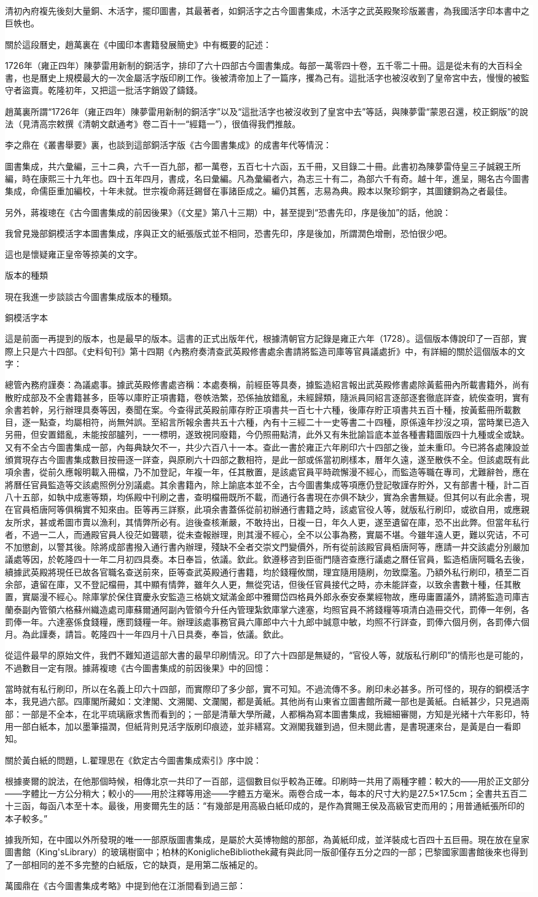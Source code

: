 清初內府複先後刻大量銅、木活字，擺印圖書，其最著者，如銅活字之古今圖書集成，木活字之武英殿聚珍版叢書，為我國活字印本書中之巨帙也。

關於這段曆史，趙萬裏在《中國印本書籍發展簡史》中有概要的記述：

1726年（雍正四年）陳夢雷用新制的銅活字，排印了六十四部古今圖書集成。每部一萬零四十卷，五千零二十冊。這是從未有的大百科全書，也是曆史上規模最大的一次金屬活字版印刷工作。後被清帝加上了一篇序，攫為己有。這批活字也被沒收到了皇帝宮中去，慢慢的被監守者盜賣。乾隆初年，又把這一批活字銷毀了鑄錢。

趙萬裏所謂“1726年（雍正四年）陳夢雷用新制的銅活字”以及“這批活字也被沒收到了皇宮中去”等話，與陳夢雷“蒙恩召還，校正銅版”的說法（見清高宗敕撰《清朝文獻通考》卷二百十一“經籍一”），很值得我們推敲。

李之鼎在《叢書舉要》裏，也談到這部銅活字版《古今圖書集成》的成書年代等情況：

圖書集成，共六彙編，三十ニ典，六千一百九部，都一萬卷，五百七十六函，五千冊，又目錄二十冊。此書初為陳夢雷侍皇三子誠親王所編，時在康熙三十九年也。四十五年四月，書成，名曰彙編。凡為彙編者六，為志三十有二，為部六千有奇。越十年，進呈，賜名古今圖書集成，命儒臣重加編校，十年未就。世宗複命蔣廷錫督在事諸臣成之。編仍其舊，志易為典。殿本以聚珍銅字，其圖鏤銅為之者最佳。

另外，蔣複璁在《古今圖書集成的前因後果》（《文星》第八十三期）中，甚至提到“恐書先印，序是後加”的話，他說：

我曾見幾部銅模活字本圖書集成，序與正文的紙張版式並不相同，恐書先印，序是後加，所謂潤色增刪，恐怕很少吧。

這也是懷疑雍正皇帝等掠美的文字。

版本的種類

現在我進一步談談古今圖書集成版本的種類。

銅模活字本

這是前面一再提到的版本，也是最早的版本。這書的正式出版年代，根據清朝官方記錄是雍正六年（1728）。這個版本傳說印了一百部，實際上只是六十四部。《史料旬刊》第十四期《內務府奏清查武英殿修書處余書請將監造司庫等官員議處折》中，有詳細的關於這個版本的文字：

總管內務府謹奏：為議處事。據武英殿修書處咨稱：本處奏稱，前經臣等具奏，據監造紹言報出武英殿修書處除黃藍冊內所載書籍外，尚有散貯成部及不全書籍甚多，臣等以庫貯正項書籍，卷帙浩繁，恐係抽放錯亂，未經歸類，隨派員同紹言逐部逐套徹底詳查，統俟查明，實有余書若幹，另行辦理具奏等因，奏聞在案。今查得武英殿前庫存貯正項書共一百七十六種，後庫存貯正項書共五百十種，按黃藍冊所載數目，逐一點查，均屬相符，尚無舛誤。至紹言所報余書共五十六種，內有十三經二十一史等書二十四種，原係遠年抄沒之項，當時業已造入另冊，但安置錯亂，未能按部臚列，一一標明，遂致視同廢籍，今仍照冊點清，此外又有朱批諭旨底本並各種書籍圖版四十九種或全或缺。又有不全古今圖書集成一部，內每典缺欠不一，共少六百八十一本。查此一書於雍正六年刷印六十四部之後，並未重印。今已將各處陳設並頒賞現存古今圖書集成數目按冊逐一詳查，與原刷六十四部之數相符，是此一部或係當初刷樣本，曆年久遠，遂至散佚不全。但該處既有此項余書，從前久應報明載入冊檔，乃不加登記，年複一年，任其散置，是該處官員平時疏懈漫不經心，而監造等職在專司，尤難辭咎，應在將曆任官員監造等交該處照例分別議處。其余書籍內，除上諭底本並不全，古今圖書集成等項應仍登記敬謹存貯外，又有部書十種，計二百八十五部，如執中成憲等類，均係殿中刊刷之書，查明檔冊既所不載，而通行各書現在亦俱不缺少，實為余書無疑。但其何以有此余書，現在官員栢唐阿等俱稱實不知來由。臣等再三詳察，此項余書蓋係從前初辦通行書籍之時，該處官役人等，就版私行刷印，或欲自用，或應親友所求，甚或希圖市賣以漁利，其情弊所必有。迨後查核漸嚴，不敢持出，日複一日，年久人更，遂至遺留在庫，恐不出此弊。但當年私行者，不過一二人，而通殿官員人役茫如聾聩，從未查報辦理，則其漫不經心，全不以公事為務，實屬不堪。今雖年遠人更，難以究诘，不可不加懲創，以警其後。除將成部書撥入通行書內辦理，殘缺不全者交崇文門變價外，所有從前該殿官員栢唐阿等，應請一井交該處分別嚴加議處等因，於乾隆四十一年二月初四具奏。本日奉旨，依議。欽此。欽遵移咨到臣衙門隨咨查應行議處之曆任官員，監造栢唐阿職名去後，續據武英殿將現任已故各官職名查送前來，臣等查武英殿通行書籍，均於錢糧攸關，理宜隨用隨刷，勿致糜濫。乃額外私行刷印，積至二百余部，遺留在庫，又不登記檔冊，其中顯有情弊，雖年久人更，無從究诘，但後任官員接代之時，亦未能詳查，以致余書數十種，任其散置，實屬漫不經心。除庫掌於保住寶慶永安監造三格姚文斌滿金郎中雅爾岱四格員外郎永泰安泰業經物故，應毋庸置議外，請將監造司庫吉蘭泰副內管領六格蘇州織造處司庫蘇爾通阿副內管領今升任內管理紮欽庫掌六達塞，均照官員不將錢糧等項清白造冊交代，罰俸一年例，各罰俸一年。六達塞係食錢糧，應罰錢糧一年。辦理該處事務官員六庫郎中六十九郎中誠意中敏，均照不行詳查，罰俸六個月例，各罰俸六個月。為此謹奏，請旨。乾隆四十一年四月十八日具奏，奉旨，依議。欽此。

從這件最早的原始文件，我們不難知道這部大書的最早印刷情況。印了六十四部是無疑的，“官役人等，就版私行刷印”的情形也是可能的，不過數目一定有限。據蔣複璁《古今圖書集成的前因後果》中的回憶：

當時就有私行刷印，所以在名義上印六十四部，而實際印了多少部，實不可知。不過流傳不多。刷印未必甚多。所可怪的，現存的銅模活字本，我見過六部。四庫閣所藏如：文津閣、文溯閣、文瀾閣，都是黃紙。其他尚有山東省立圖書館所藏一部也是黃紙。白紙甚少，只見過兩部：一部是不全本，在北平琉璃廠求售而看到的；一部是清華大學所藏，人都稱為寫本圖書集成，我細細審閱，方知是光緒十六年影印，特用一部白紙本，加以墨筆描潤，但紙背則見活字版刷印痕迹，並非繕寫。文淵閣我雖到過，但未閱此書，是書現運來台，是黃是白一看即知。

關於黃白紙的問題，L.翟理思在《欽定古今圖書集成索引》序中說：

根據麥爾的說法，在他那個時候，相傳北京一共印了一百部，這個數目似乎較為正確。印刷時一共用了兩種字體：較大的——用於正文部分——字體比一方公分稍大；較小的——用於注釋等用途——字體五方毫米。兩卷合成一本，每本的尺寸大約是27.5×17.5cm；全書共五百二十三函，每函八本至十本。最後，用麥爾先生的話：“有幾部是用高級白紙印成的，是作為賞賜王侯及高級官吏而用的；用普通紙張所印的本子較多。”

據我所知，在中國以外所發現的唯一一部原版圖書集成，是屬於大英博物館的那部，為黃紙印成，並洋裝成七百四十五巨冊。現在放在皇家圖書館（King'sLibrary）的玻璃樹窗中；柏林的KoniglicheBibliothek藏有與此同一版卻僅存五分之四的一部；巴黎國家圖書館後來也得到了一部相同的差不多完整的白紙版，它的缺頁，是用第二版補足的。

萬國鼎在《古今圖書集成考略》中提到他在江浙間看到過三部：
